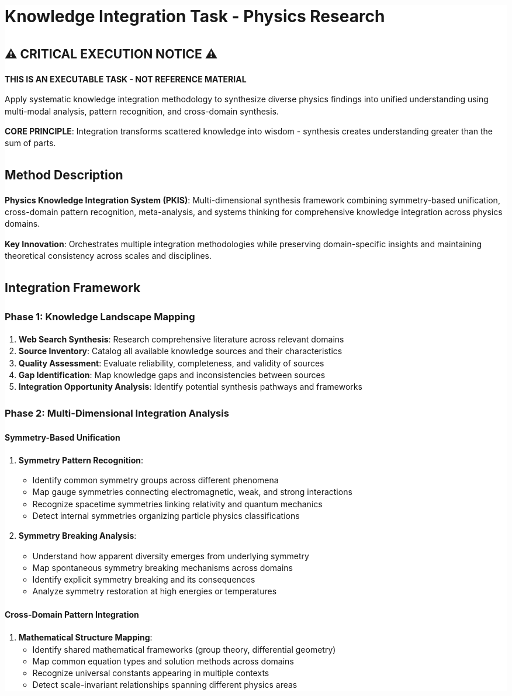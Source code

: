# Knowledge Integration Task - Physics Research

## ⚠️ CRITICAL EXECUTION NOTICE ⚠️

**THIS IS AN EXECUTABLE TASK - NOT REFERENCE MATERIAL**

Apply systematic knowledge integration methodology to synthesize diverse physics findings into unified understanding using multi-modal analysis, pattern recognition, and cross-domain synthesis.

**CORE PRINCIPLE**: Integration transforms scattered knowledge into wisdom - synthesis creates understanding greater than the sum of parts.

## Method Description

**Physics Knowledge Integration System (PKIS)**: Multi-dimensional synthesis framework combining symmetry-based unification, cross-domain pattern recognition, meta-analysis, and systems thinking for comprehensive knowledge integration across physics domains.

**Key Innovation**: Orchestrates multiple integration methodologies while preserving domain-specific insights and maintaining theoretical consistency across scales and disciplines.

## Integration Framework

### Phase 1: Knowledge Landscape Mapping
1. **Web Search Synthesis**: Research comprehensive literature across relevant domains
2. **Source Inventory**: Catalog all available knowledge sources and their characteristics
3. **Quality Assessment**: Evaluate reliability, completeness, and validity of sources
4. **Gap Identification**: Map knowledge gaps and inconsistencies between sources
5. **Integration Opportunity Analysis**: Identify potential synthesis pathways and frameworks

### Phase 2: Multi-Dimensional Integration Analysis

#### Symmetry-Based Unification
1. **Symmetry Pattern Recognition**:
   - Identify common symmetry groups across different phenomena
   - Map gauge symmetries connecting electromagnetic, weak, and strong interactions
   - Recognize spacetime symmetries linking relativity and quantum mechanics
   - Detect internal symmetries organizing particle physics classifications

2. **Symmetry Breaking Analysis**:
   - Understand how apparent diversity emerges from underlying symmetry
   - Map spontaneous symmetry breaking mechanisms across domains
   - Identify explicit symmetry breaking and its consequences
   - Analyze symmetry restoration at high energies or temperatures

#### Cross-Domain Pattern Integration
1. **Mathematical Structure Mapping**:
   - Identify shared mathematical frameworks (group theory, differential geometry)
   - Map common equation types and solution methods across domains
   - Recognize universal constants appearing in multiple contexts
   - Detect scale-invariant relationships spanning different physics areas

